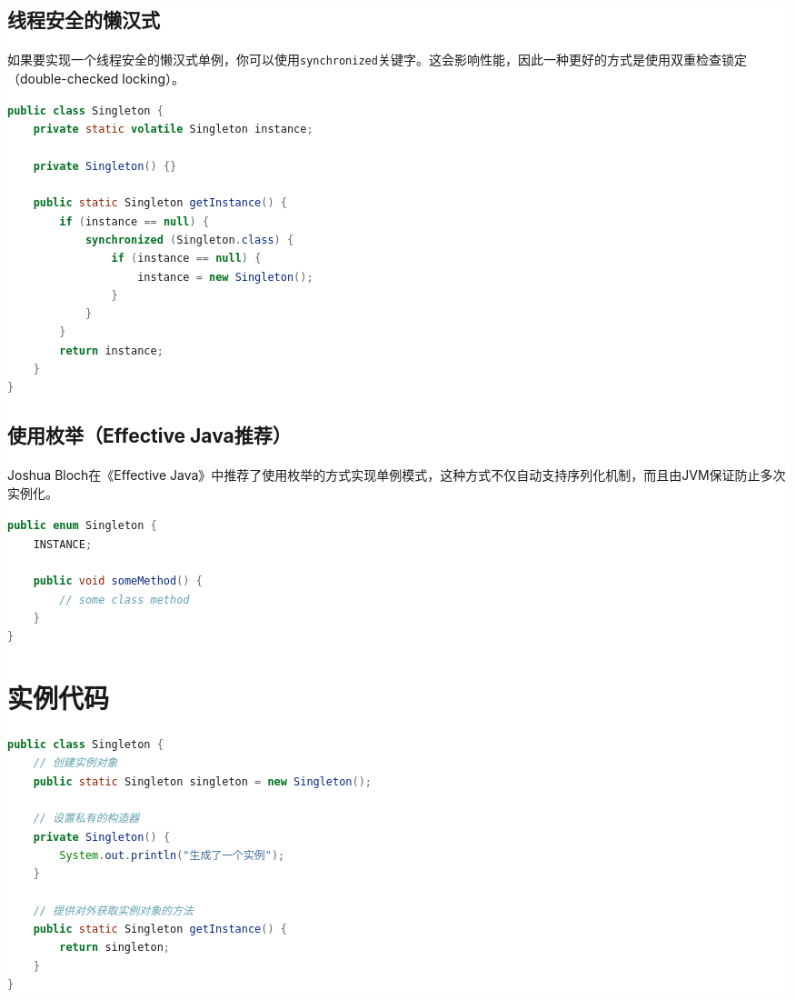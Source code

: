 ## 线程安全的懒汉式

如果要实现一个线程安全的懒汉式单例，你可以使用`synchronized`关键字。这会影响性能，因此一种更好的方式是使用双重检查锁定（double-checked locking）。

```Java
public class Singleton {
    private static volatile Singleton instance;

    private Singleton() {}

    public static Singleton getInstance() {
        if (instance == null) {
            synchronized (Singleton.class) {
                if (instance == null) {
                    instance = new Singleton();
                }
            }
        }
        return instance;
    }
}
```

## 使用枚举（Effective Java推荐）

Joshua Bloch在《Effective Java》中推荐了使用枚举的方式实现单例模式，这种方式不仅自动支持序列化机制，而且由JVM保证防止多次实例化。

```Java
public enum Singleton {
    INSTANCE;

    public void someMethod() {
        // some class method
    }
}
```

  

# 实例代码

```Java
public class Singleton {
    // 创建实例对象
    public static Singleton singleton = new Singleton();

    // 设置私有的构造器
    private Singleton() {
        System.out.println("生成了一个实例");
    }

    // 提供对外获取实例对象的方法
    public static Singleton getInstance() {
        return singleton;
    }
}
```
